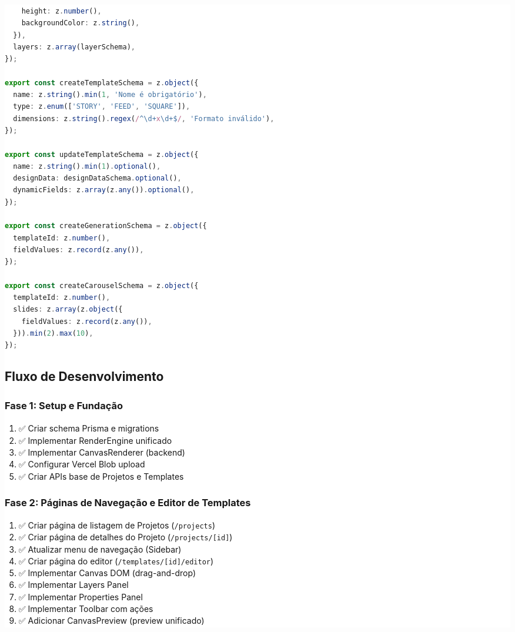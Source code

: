 ```typescript
    height: z.number(),
    backgroundColor: z.string(),
  }),
  layers: z.array(layerSchema),
});

export const createTemplateSchema = z.object({
  name: z.string().min(1, 'Nome é obrigatório'),
  type: z.enum(['STORY', 'FEED', 'SQUARE']),
  dimensions: z.string().regex(/^\d+x\d+$/, 'Formato inválido'),
});

export const updateTemplateSchema = z.object({
  name: z.string().min(1).optional(),
  designData: designDataSchema.optional(),
  dynamicFields: z.array(z.any()).optional(),
});

export const createGenerationSchema = z.object({
  templateId: z.number(),
  fieldValues: z.record(z.any()),
});

export const createCarouselSchema = z.object({
  templateId: z.number(),
  slides: z.array(z.object({
    fieldValues: z.record(z.any()),
  })).min(2).max(10),
});
```

## Fluxo de Desenvolvimento

### Fase 1: Setup e Fundação
1. ✅ Criar schema Prisma e migrations
2. ✅ Implementar RenderEngine unificado
3. ✅ Implementar CanvasRenderer (backend)
4. ✅ Configurar Vercel Blob upload
5. ✅ Criar APIs base de Projetos e Templates

### Fase 2: Páginas de Navegação e Editor de Templates
1. ✅ Criar página de listagem de Projetos (`/projects`)
2. ✅ Criar página de detalhes do Projeto (`/projects/[id]`)
3. ✅ Atualizar menu de navegação (Sidebar)
4. ✅ Criar página do editor (`/templates/[id]/editor`)
5. ✅ Implementar Canvas DOM (drag-and-drop)
6. ✅ Implementar Layers Panel
7. ✅ Implementar Properties Panel
8. ✅ Implementar Toolbar com ações
9. ✅ Adicionar CanvasPreview (preview unificado)
